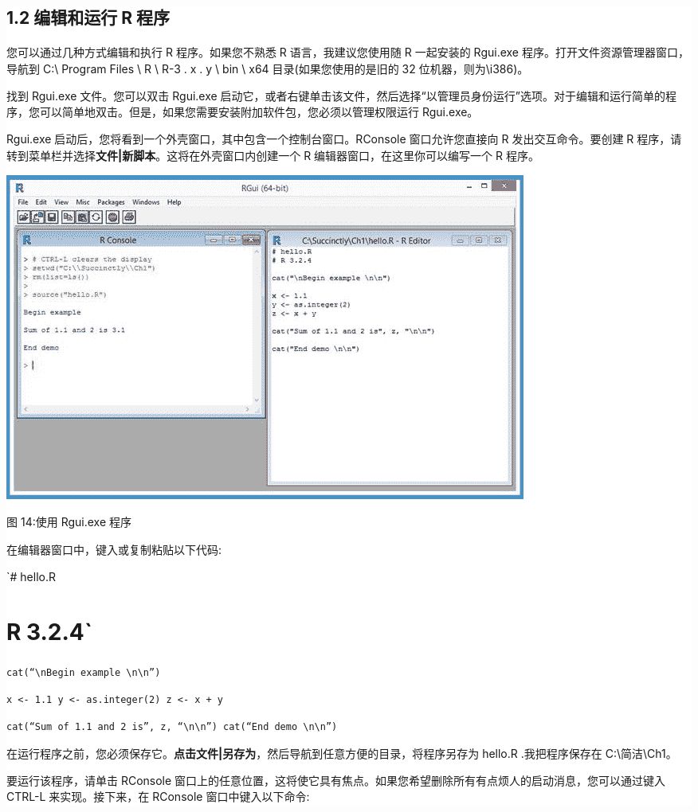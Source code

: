 ## 1.2 编辑和运行 R 程序

您可以通过几种方式编辑和执行 R 程序。如果您不熟悉 R 语言，我建议您使用随 R 一起安装的 Rgui.exe 程序。打开文件资源管理器窗口，导航到 C:\ Program Files \ R \ R-3 . x . y \ bin \ x64 目录(如果您使用的是旧的 32 位机器，则为\i386)。

找到 Rgui.exe 文件。您可以双击 Rgui.exe 启动它，或者右键单击该文件，然后选择“以管理员身份运行”选项。对于编辑和运行简单的程序，您可以简单地双击。但是，如果您需要安装附加软件包，您必须以管理权限运行 Rgui.exe。

Rgui.exe 启动后，您将看到一个外壳窗口，其中包含一个控制台窗口。RConsole 窗口允许您直接向 R 发出交互命令。要创建 R 程序，请转到菜单栏并选择**文件|新脚本**。这将在外壳窗口内创建一个 R 编辑器窗口，在这里你可以编写一个 R 程序。

![](img/image014.jpg)

图 14:使用 Rgui.exe 程序

在编辑器窗口中，键入或复制粘贴以下代码:

`# hello.R
# R 3.2.4`

`cat(“\nBegin example \n\n”)`

`x <- 1.1
y <- as.integer(2)
z <- x + y`

`cat(“Sum of 1.1 and 2 is”, z, “\n\n”)
cat(“End demo \n\n”)`

在运行程序之前，您必须保存它。**点击文件|另存为**，然后导航到任意方便的目录，将程序另存为 hello.R .我把程序保存在 C:\简洁\Ch1。

要运行该程序，请单击 RConsole 窗口上的任意位置，这将使它具有焦点。如果您希望删除所有有点烦人的启动消息，您可以通过键入 CTRL-L 来实现。接下来，在 RConsole 窗口中键入以下命令:
